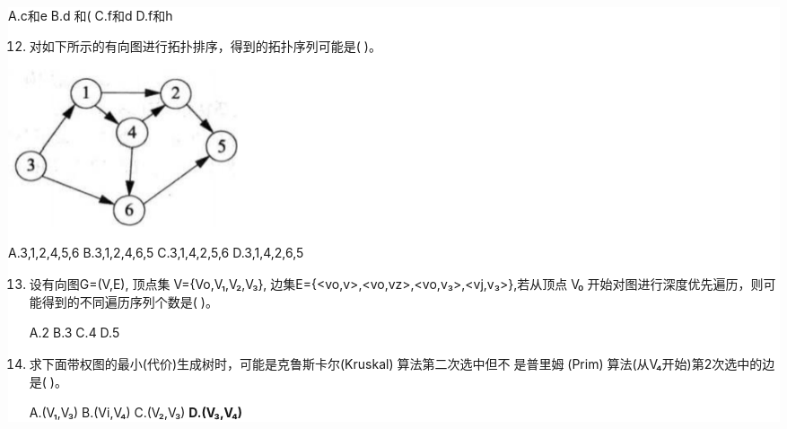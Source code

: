A.c和e    B.d  和(        C.f和d           D.f和h

12. 对如下所示的有向图进行拓扑排序，得到的拓扑序列可能是(  )。

<img src="./assets/wps6-1949155.png" alt="img" style="zoom:25%;" /> 




A.3,1,2,4,5,6         B.3,1,2,4,6,5           C.3,1,4,2,5,6          D.3,1,4,2,6,5

13. 设有向图G=(V,E),  顶点集 V={Vo,V₁,V₂,V₃},  边集E={<vo,v>,<vo,vz>,<vo,v₃>,<vj,v₃>},若从顶点 V₀ 开始对图进行深度优先遍历，则可能得到的不同遍历序列个数是(   )。

    A.2               B.3                C.4                D.5

14. 求下面带权图的最小(代价)生成树时，可能是克鲁斯卡尔(Kruskal)  算法第二次选中但不 是普里姆 (Prim)  算法(从V₄开始)第2次选中的边是(  )。

    A.(V₁,V₃)            B.(Vi,V₄)            C.(V₂,V₃)             **D.(V₃,V₄)**
